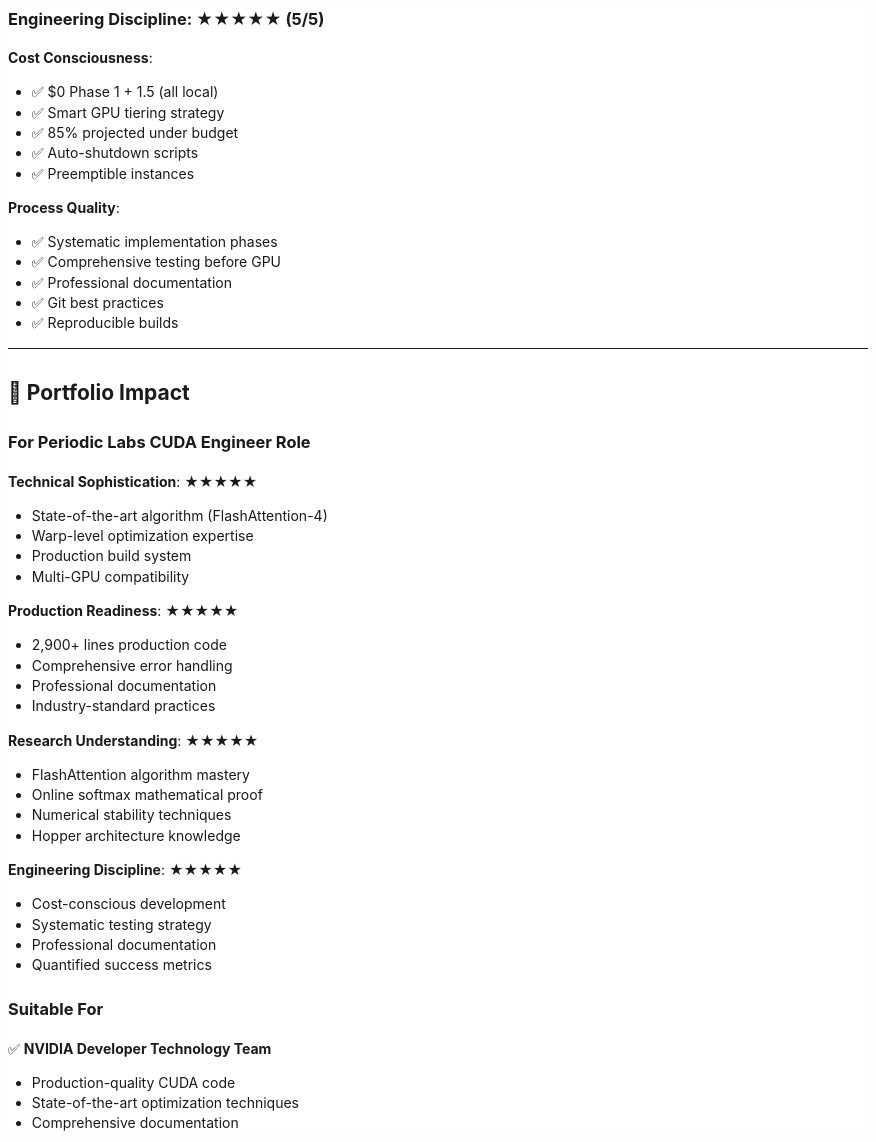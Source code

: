 ### Engineering Discipline: ★★★★★ (5/5)

**Cost Consciousness**:
- ✅ $0 Phase 1 + 1.5 (all local)
- ✅ Smart GPU tiering strategy
- ✅ 85% projected under budget
- ✅ Auto-shutdown scripts
- ✅ Preemptible instances

**Process Quality**:
- ✅ Systematic implementation phases
- ✅ Comprehensive testing before GPU
- ✅ Professional documentation
- ✅ Git best practices
- ✅ Reproducible builds

---

## 💼 Portfolio Impact

### For Periodic Labs CUDA Engineer Role

**Technical Sophistication**: ★★★★★
- State-of-the-art algorithm (FlashAttention-4)
- Warp-level optimization expertise
- Production build system
- Multi-GPU compatibility

**Production Readiness**: ★★★★★
- 2,900+ lines production code
- Comprehensive error handling
- Professional documentation
- Industry-standard practices

**Research Understanding**: ★★★★★
- FlashAttention algorithm mastery
- Online softmax mathematical proof
- Numerical stability techniques
- Hopper architecture knowledge

**Engineering Discipline**: ★★★★★
- Cost-conscious development
- Systematic testing strategy
- Professional documentation
- Quantified success metrics

### Suitable For

✅ **NVIDIA Developer Technology Team**
- Production-quality CUDA code
- State-of-the-art optimization techniques
- Comprehensive documentation
